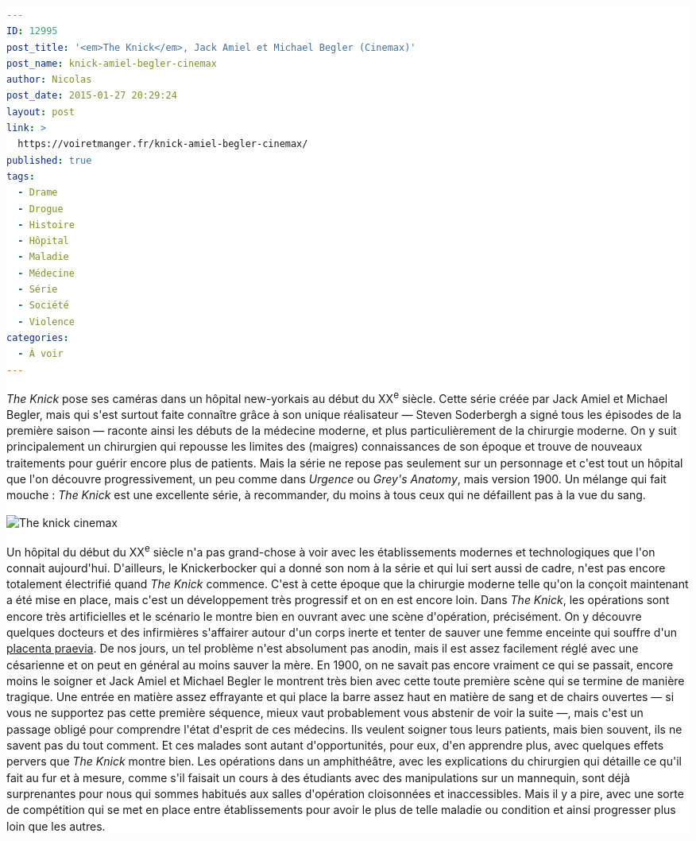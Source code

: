 ```yaml
---
ID: 12995
post_title: '<em>The Knick</em>, Jack Amiel et Michael Begler (Cinemax)'
post_name: knick-amiel-begler-cinemax
author: Nicolas
post_date: 2015-01-27 20:29:24
layout: post
link: >
  https://voiretmanger.fr/knick-amiel-begler-cinemax/
published: true
tags:
  - Drame
  - Drogue
  - Histoire
  - Hôpital
  - Maladie
  - Médecine
  - Série
  - Société
  - Violence
categories:
  - À voir
---
```

*The Knick* pose ses caméras dans un hôpital new-yorkais au début du XX<sup>e</sup> siècle. Cette série créée par Jack Amiel et Michael Begler, mais qui s'est surtout faite connaître grâce à son unique réalisateur — Steven Soderbergh a signé tous les épisodes de la première saison — raconte ainsi les débuts de la médecine moderne, et plus particulièrement de la chirurgie moderne. On y suit principalement un chirurgien qui repousse les limites des (maigres) connaissances de son époque et trouve de nouveaux traitements pour guérir encore plus de patients. Mais la série ne repose pas seulement sur un personnage et c'est tout un hôpital que l'on découvre progressivement, un peu comme dans *Urgence* ou *Grey's Anatomy*, mais version 1900. Un mélange qui fait mouche : *The Knick* est une excellente série, à recommander, du moins à tous ceux qui ne défaillent pas à la vue du sang. 

<img class="aligncenter" src="https://voiretmanger.fr/wp-content/uploads/2015/01/the-knick-cinemax.jpg" alt="The knick cinemax" title="the-knick-cinemax.jpg" width="2100" height="1400" />

Un hôpital du début du XX<sup>e</sup> siècle n'a pas grand-chose à voir avec les établissements modernes et technologiques que l'on connait aujourd'hui. D'ailleurs, le Knickerbocker qui a donné son nom à la série et qui lui sert aussi de cadre, n'est pas encore totalement électrifié quand *The Knick* commence. C'est à cette époque que la chirurgie moderne telle qu'on la conçoit maintenant a été mise en place, mais c'est un développement très progressif et on en est encore loin. Dans *The Knick*, les opérations sont encore très artificielles et le scénario le montre bien en ouvrant avec une scène d'opération, précisément. On y découvre quelques docteurs et des infirmières s'affairer autour d'un corps inerte et tenter de sauver une femme enceinte qui souffre d'un [placenta praevia](http://fr.wikipedia.org/wiki/Placenta_praevia). De nos jours, un tel problème n'est absolument pas anodin, mais il est assez facilement réglé avec une césarienne et on peut en général au moins sauver la mère. En 1900, on ne savait pas encore vraiment ce qui se passait, encore moins le soigner et Jack Amiel et Michael Begler le montrent très bien avec cette toute première scène qui se termine de manière tragique. Une entrée en matière assez effrayante et qui place la barre assez haut en matière de sang et de chairs ouvertes — si vous ne supportez pas cette première séquence, mieux vaut probablement vous abstenir de voir la suite —, mais c'est un passage obligé pour comprendre l'état d'esprit de ces médecins. Ils veulent soigner tous leurs patients, mais bien souvent, ils ne savent pas du tout comment. Et ces malades sont autant d'opportunités, pour eux, d'en apprendre plus, avec quelques effets pervers que *The Knick* montre bien. Les opérations dans un amphithéâtre, avec les explications du chirurgien qui détaille ce qu'il fait au fur et à mesure, comme s'il faisait un cours à des étudiants avec des manipulations sur un mannequin, sont déjà surprenantes pour nous qui sommes habitués aux salles d'opération cloisonnées et inaccessibles. Mais il y a pire, avec une sorte de compétition qui se met en place entre établissements pour avoir le plus de telle maladie ou condition et ainsi progresser plus loin que les autres. 
